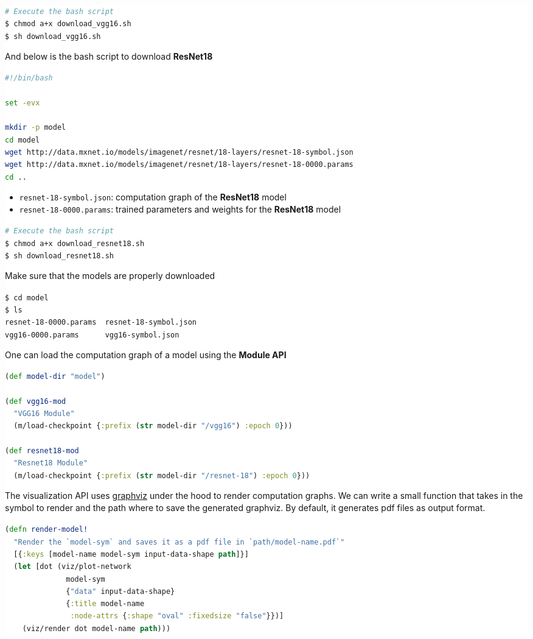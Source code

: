 ```bash
# Execute the bash script
$ chmod a+x download_vgg16.sh
$ sh download_vgg16.sh
```

And below is the bash script to download **ResNet18**

```bash
#!/bin/bash

set -evx

mkdir -p model
cd model
wget http://data.mxnet.io/models/imagenet/resnet/18-layers/resnet-18-symbol.json
wget http://data.mxnet.io/models/imagenet/resnet/18-layers/resnet-18-0000.params
cd ..
```

* `resnet-18-symbol.json`: computation graph of the **ResNet18** model
* `resnet-18-0000.params`: trained parameters and weights for the **ResNet18** model

```bash
# Execute the bash script
$ chmod a+x download_resnet18.sh
$ sh download_resnet18.sh
```

Make sure that the models are properly downloaded

```bash
$ cd model
$ ls
resnet-18-0000.params  resnet-18-symbol.json
vgg16-0000.params      vgg16-symbol.json
```

One can load the computation graph of a model using the **Module API**

```clojure
(def model-dir "model")

(def vgg16-mod
  "VGG16 Module"
  (m/load-checkpoint {:prefix (str model-dir "/vgg16") :epoch 0}))

(def resnet18-mod
  "Resnet18 Module"
  (m/load-checkpoint {:prefix (str model-dir "/resnet-18") :epoch 0}))
```

The visualization API uses [graphviz][2] under the hood to render computation graphs. We can write a small function that takes in the symbol to render and the path where to save the generated graphviz. By default, it generates pdf files as output format.

```clojure
(defn render-model!
  "Render the `model-sym` and saves it as a pdf file in `path/model-name.pdf`"
  [{:keys [model-name model-sym input-data-shape path]}]
  (let [dot (viz/plot-network
              model-sym
              {"data" input-data-shape}
              {:title model-name
               :node-attrs {:shape "oval" :fixedsize "false"}})]
    (viz/render dot model-name path)))
```


[1]: https://mxnet.incubator.apache.org/model_zoo/
[2]: https://graphviz.org/
[3]: https://mxnet.incubator.apache.org/versions/master/api/clojure/docs/org.apache.clojure-mxnet.visualization.html
